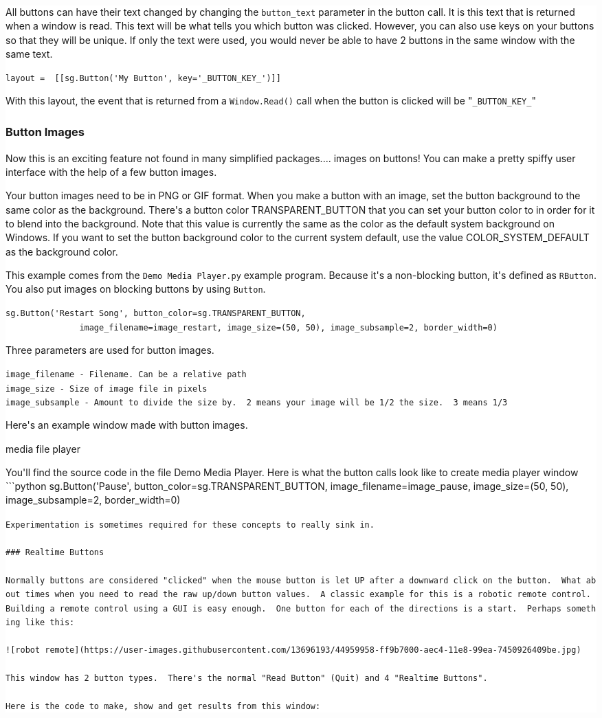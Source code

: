 All buttons can have their text changed by changing the `button_text` parameter in the button call. It is this text that is returned when a window is read. This text will be what tells you which button was clicked. However, you can also use keys on your buttons so that they will be unique. If only the text were used, you would never be able to have 2 buttons in the same window with the same text.

    layout =  [[sg.Button('My Button', key='_BUTTON_KEY_')]]

With this layout, the event that is returned from a `Window.Read()` call when the button is clicked will be "`_BUTTON_KEY_`"

### Button Images

Now this is an exciting feature not found in many simplified packages.... images on buttons! You can make a pretty spiffy user interface with the help of a few button images.

Your button images need to be in PNG or GIF format. When you make a button with an image, set the button background to the same color as the background. There's a button color TRANSPARENT\_BUTTON that you can set your button color to in order for it to blend into the background. Note that this value is currently the same as the color as the default system background on Windows. If you want to set the button background color to the current system default, use the value COLOR\_SYSTEM\_DEFAULT as the background color.

This example comes from the `Demo Media Player.py` example program. Because it's a non-blocking button, it's defined as `RButton`. You also put images on blocking buttons by using `Button`.

    sg.Button('Restart Song', button_color=sg.TRANSPARENT_BUTTON,
                   image_filename=image_restart, image_size=(50, 50), image_subsample=2, border_width=0)

Three parameters are used for button images.

    image_filename - Filename. Can be a relative path
    image_size - Size of image file in pixels
    image_subsample - Amount to divide the size by.  2 means your image will be 1/2 the size.  3 means 1/3

Here's an example window made with button images.

<span class="image">media file player</span>

You'll find the source code in the file Demo Media Player. Here is what the button calls look like to create media player window \`\`\`python sg.Button('Pause', button\_color=sg.TRANSPARENT\_BUTTON, image\_filename=image\_pause, image\_size=(50, 50), image\_subsample=2, border\_width=0)

    Experimentation is sometimes required for these concepts to really sink in.
    
    ### Realtime Buttons
    
    Normally buttons are considered "clicked" when the mouse button is let UP after a downward click on the button.  What about times when you need to read the raw up/down button values.  A classic example for this is a robotic remote control.  Building a remote control using a GUI is easy enough.  One button for each of the directions is a start.  Perhaps something like this:
    
    ![robot remote](https://user-images.githubusercontent.com/13696193/44959958-ff9b7000-aec4-11e8-99ea-7450926409be.jpg)
    
    This window has 2 button types.  There's the normal "Read Button" (Quit) and 4 "Realtime Buttons".
    
    Here is the code to make, show and get results from this window:
    